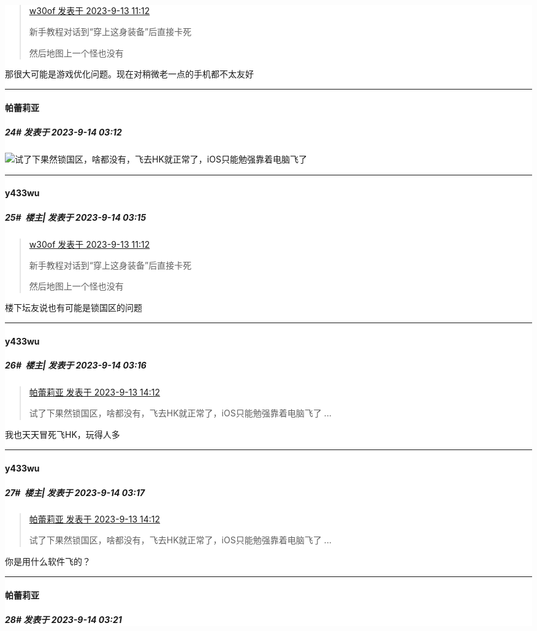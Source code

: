 <blockquote><a href="httphttps://bbs.saraba1st.com/2b/forum.php?mod=redirect&amp;goto=findpost&amp;pid=62396540&amp;ptid=2147636" target="_blank">w30of 发表于 2023-9-13 11:12</a>

新手教程对话到“穿上这身装备”后直接卡死

然后地图上一个怪也没有</blockquote>
那很大可能是游戏优化问题。现在对稍微老一点的手机都不太友好

*****

####  帕蕾莉亚  
##### 24#       发表于 2023-9-14 03:12

<img src="https://static.saraba1st.com/image/smiley/face2017/117.png" referrerpolicy="no-referrer">试了下果然锁国区，啥都没有，飞去HK就正常了，iOS只能勉强靠着电脑飞了

*****

####  y433wu  
##### 25#         楼主| 发表于 2023-9-14 03:15

<blockquote><a href="httphttps://bbs.saraba1st.com/2b/forum.php?mod=redirect&amp;goto=findpost&amp;pid=62396540&amp;ptid=2147636" target="_blank">w30of 发表于 2023-9-13 11:12</a>

新手教程对话到“穿上这身装备”后直接卡死

然后地图上一个怪也没有</blockquote>
楼下坛友说也有可能是锁国区的问题

*****

####  y433wu  
##### 26#         楼主| 发表于 2023-9-14 03:16

<blockquote><a href="httphttps://bbs.saraba1st.com/2b/forum.php?mod=redirect&amp;goto=findpost&amp;pid=62397340&amp;ptid=2147636" target="_blank">帕蕾莉亚 发表于 2023-9-13 14:12</a>

试了下果然锁国区，啥都没有，飞去HK就正常了，iOS只能勉强靠着电脑飞了 ...</blockquote>
我也天天冒死飞HK，玩得人多

*****

####  y433wu  
##### 27#         楼主| 发表于 2023-9-14 03:17

<blockquote><a href="httphttps://bbs.saraba1st.com/2b/forum.php?mod=redirect&amp;goto=findpost&amp;pid=62397340&amp;ptid=2147636" target="_blank">帕蕾莉亚 发表于 2023-9-13 14:12</a>

试了下果然锁国区，啥都没有，飞去HK就正常了，iOS只能勉强靠着电脑飞了 ...</blockquote>
你是用什么软件飞的？

*****

####  帕蕾莉亚  
##### 28#       发表于 2023-9-14 03:21

